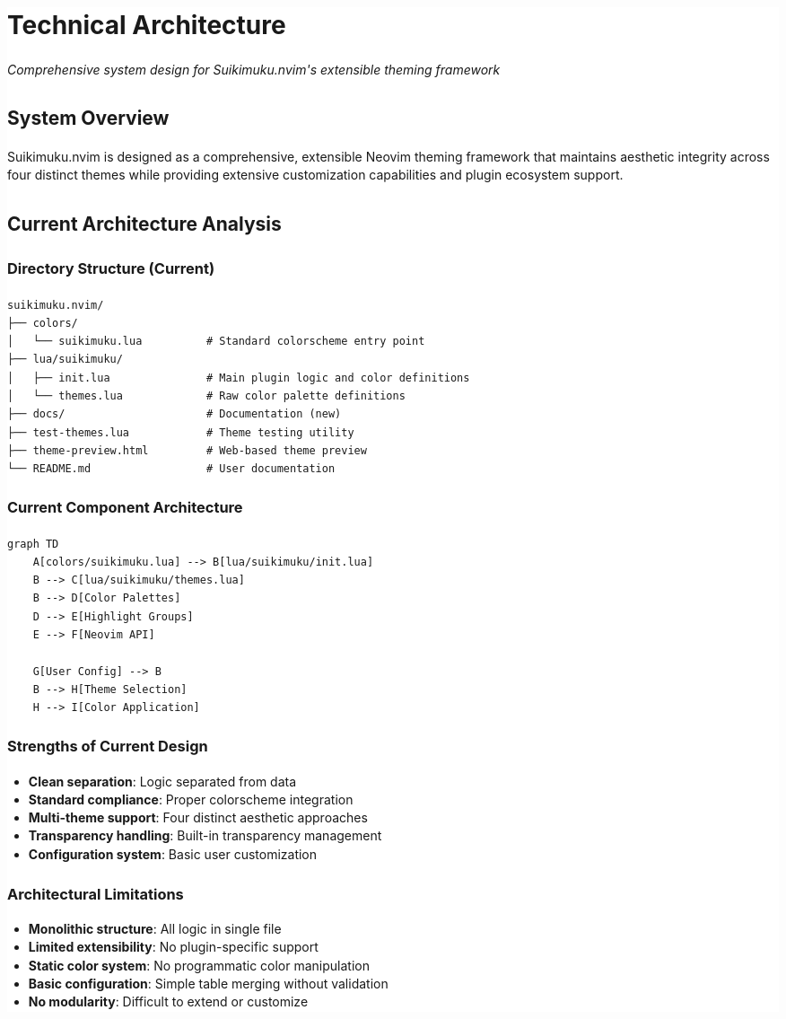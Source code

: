 # Technical Architecture

*Comprehensive system design for Suikimuku.nvim's extensible theming framework*

## System Overview

Suikimuku.nvim is designed as a comprehensive, extensible Neovim theming framework that maintains aesthetic integrity across four distinct themes while providing extensive customization capabilities and plugin ecosystem support.

## Current Architecture Analysis

### Directory Structure (Current)
```
suikimuku.nvim/
├── colors/
│   └── suikimuku.lua          # Standard colorscheme entry point
├── lua/suikimuku/
│   ├── init.lua               # Main plugin logic and color definitions  
│   └── themes.lua             # Raw color palette definitions
├── docs/                      # Documentation (new)
├── test-themes.lua            # Theme testing utility
├── theme-preview.html         # Web-based theme preview
└── README.md                  # User documentation
```

### Current Component Architecture

```mermaid
graph TD
    A[colors/suikimuku.lua] --> B[lua/suikimuku/init.lua]
    B --> C[lua/suikimuku/themes.lua]
    B --> D[Color Palettes]
    D --> E[Highlight Groups]
    E --> F[Neovim API]
    
    G[User Config] --> B
    B --> H[Theme Selection]
    H --> I[Color Application]
```

### Strengths of Current Design
- **Clean separation**: Logic separated from data
- **Standard compliance**: Proper colorscheme integration
- **Multi-theme support**: Four distinct aesthetic approaches
- **Transparency handling**: Built-in transparency management
- **Configuration system**: Basic user customization

### Architectural Limitations
- **Monolithic structure**: All logic in single file
- **Limited extensibility**: No plugin-specific support
- **Static color system**: No programmatic color manipulation
- **Basic configuration**: Simple table merging without validation
- **No modularity**: Difficult to extend or customize
